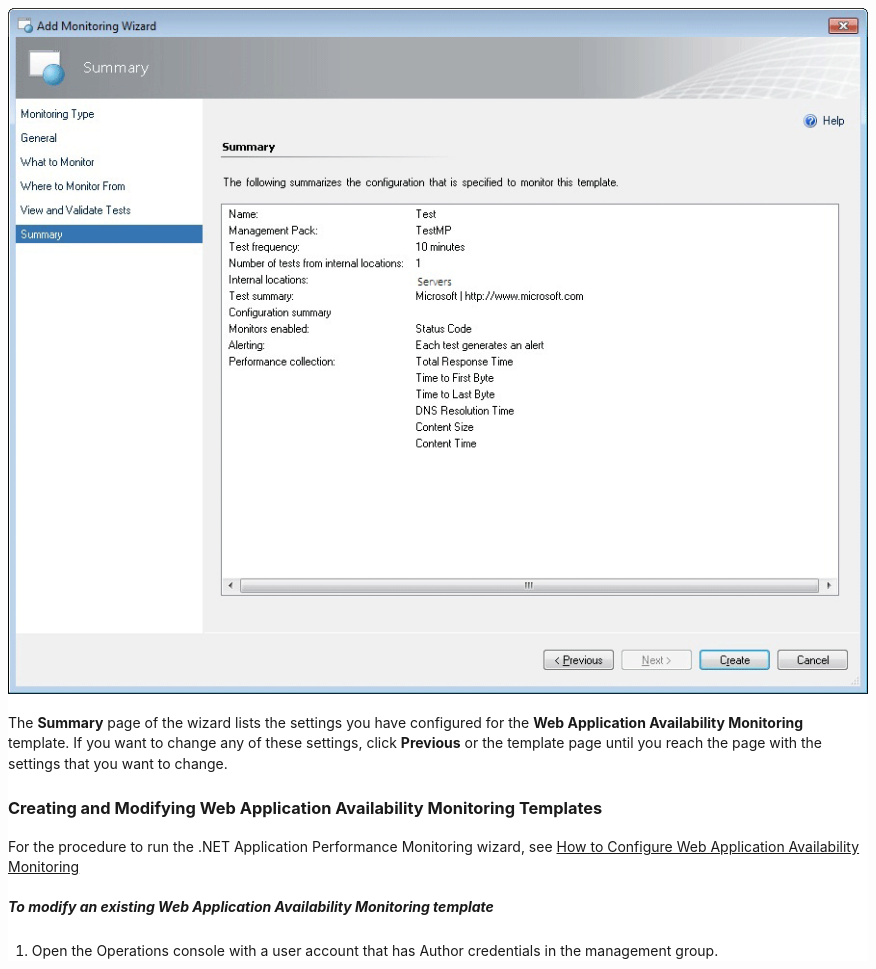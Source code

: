 ![](../Image/WAAM_AuthTemp9Summary_WAAM_Only.gif)

The **Summary** page of the wizard lists the settings you have configured for the **Web Application Availability Monitoring** template. If you want to change any of these settings, click **Previous** or the template page until you reach the page with the settings that you want to change.

### <a name="BKMK_CreateTemp"></a>Creating and Modifying Web Application Availability Monitoring Templates
For the procedure to run the .NET Application Performance Monitoring wizard, see [How to Configure Web Application Availability Monitoring](../Topic/How-to-Configure-Web-Application-Availability-Monitoring.md)

##### To modify an existing Web Application Availability Monitoring template

1.  Open the Operations console with a user account that has Author credentials in the management group.
